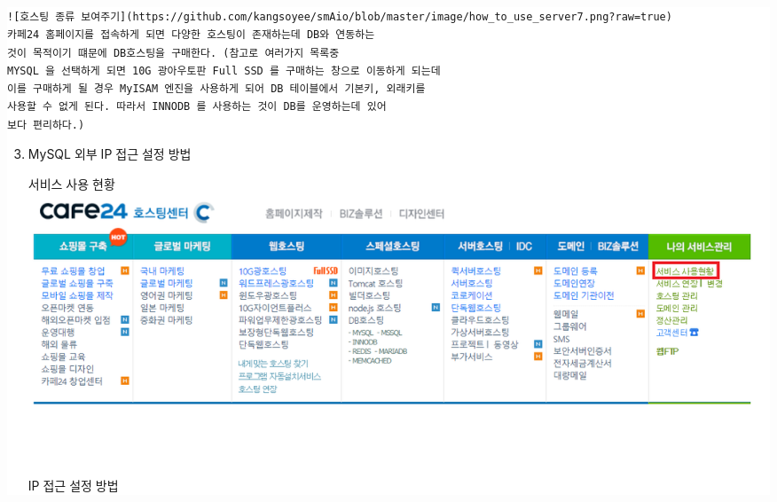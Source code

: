     ![호스팅 종류 보여주기](https://github.com/kangsoyee/smAio/blob/master/image/how_to_use_server7.png?raw=true)
    카페24 홈페이지를 접속하게 되면 다양한 호스팅이 존재하는데 DB와 연동하는  
    것이 목적이기 떄문에 DB호스팅을 구매한다. (참고로 여러가지 목록중  
    MYSQL 을 선택하게 되면 10G 광아우토판 Full SSD 를 구매하는 창으로 이동하게 되는데  
    이를 구매하게 될 경우 MyISAM 엔진을 사용하게 되어 DB 테이블에서 기본키, 외래키를  
    사용할 수 없게 된다. 따라서 INNODB 를 사용하는 것이 DB를 운영하는데 있어  
    보다 편리하다.)

3. MySQL 외부 IP 접근 설정 방법  
    
    서비스 사용 현황  
    ![서비스 사용현황](https://github.com/kangsoyee/smAio/blob/master/image/how_to_use_server1.png?raw=true)  
    
    IP 접근 설정 방법  